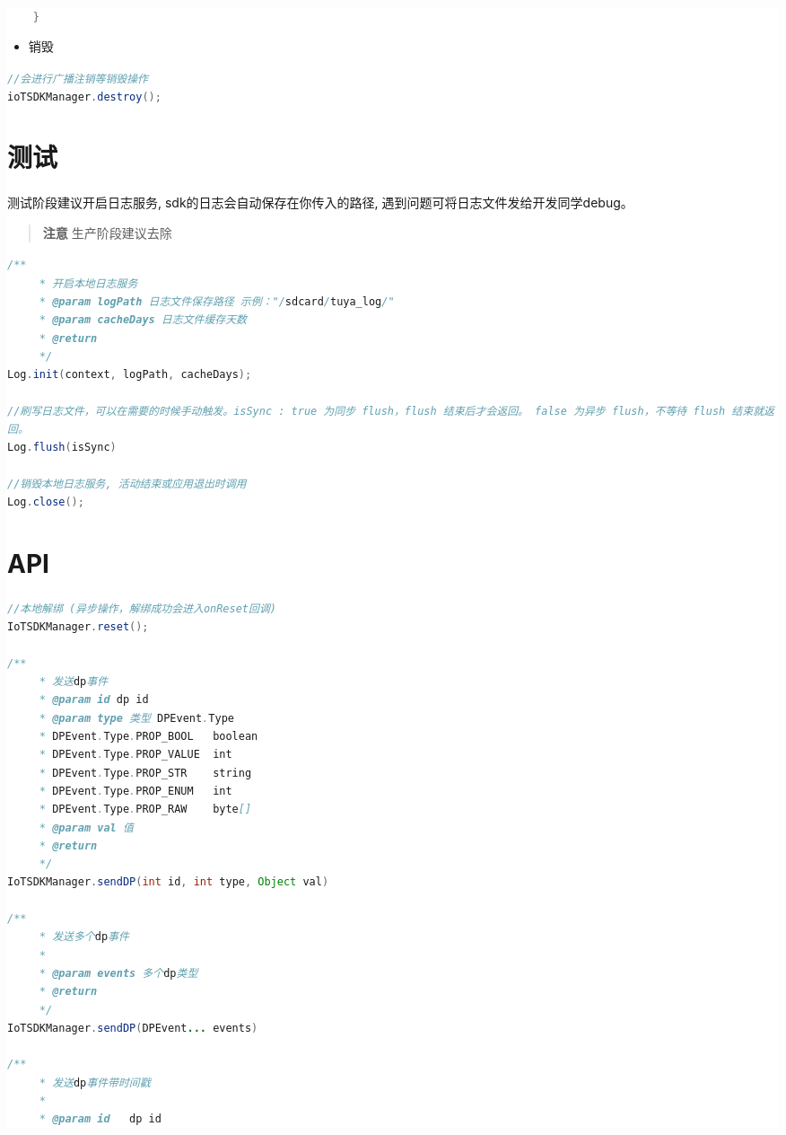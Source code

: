 ```java
    }
```

- 销毁

```java
//会进行广播注销等销毁操作
ioTSDKManager.destroy();
```

# 测试

 测试阶段建议开启日志服务, sdk的日志会自动保存在你传入的路径, 遇到问题可将日志文件发给开发同学debug。

> **注意** 生产阶段建议去除

```java
/**
     * 开启本地日志服务
     * @param logPath 日志文件保存路径 示例："/sdcard/tuya_log/"
     * @param cacheDays 日志文件缓存天数
     * @return
     */
Log.init(context, logPath, cacheDays);

//刷写日志文件，可以在需要的时候手动触发。isSync : true 为同步 flush，flush 结束后才会返回。 false 为异步 flush，不等待 flush 结束就返回。
Log.flush(isSync)

//销毁本地日志服务, 活动结束或应用退出时调用
Log.close();
```

# API

```java
//本地解绑 (异步操作，解绑成功会进入onReset回调)
IoTSDKManager.reset();

/**
     * 发送dp事件
     * @param id dp id
     * @param type 类型 DPEvent.Type
     * DPEvent.Type.PROP_BOOL   boolean
     * DPEvent.Type.PROP_VALUE  int
     * DPEvent.Type.PROP_STR    string
     * DPEvent.Type.PROP_ENUM   int
     * DPEvent.Type.PROP_RAW    byte[]
     * @param val 值
     * @return
     */
IoTSDKManager.sendDP(int id, int type, Object val)

/**
     * 发送多个dp事件
     *
     * @param events 多个dp类型
     * @return
     */
IoTSDKManager.sendDP(DPEvent... events)

/**
     * 发送dp事件带时间戳
     *
     * @param id   dp id
```